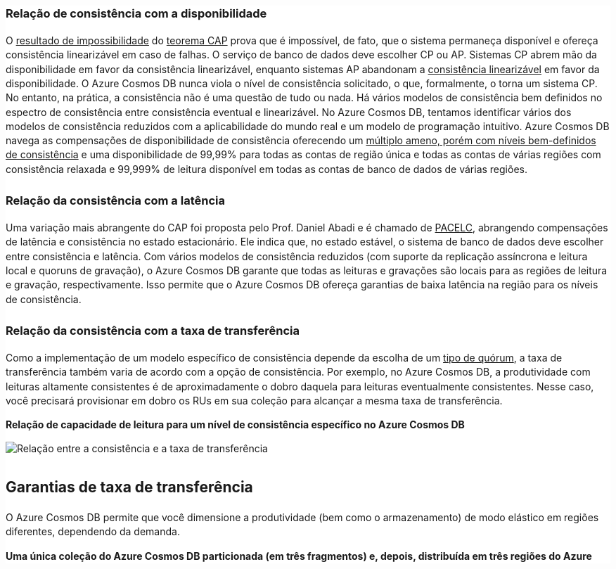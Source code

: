 ### <a id="ConsistencyAndAvailability"></a>Relação de consistência com a disponibilidade
O [resultado de impossibilidade](http://www.glassbeam.com/sites/all/themes/glassbeam/images/blog/10.1.1.67.6951.pdf) do [teorema CAP](https://people.eecs.berkeley.edu/~brewer/cs262b-2004/PODC-keynote.pdf) prova que é impossível, de fato, que o sistema permaneça disponível e ofereça consistência linearizável em caso de falhas. O serviço de banco de dados deve escolher CP ou AP. Sistemas CP abrem mão da disponibilidade em favor da consistência linearizável, enquanto sistemas AP abandonam a [consistência linearizável](http://cs.brown.edu/~mph/HerlihyW90/p463-herlihy.pdf) em favor da disponibilidade. O Azure Cosmos DB nunca viola o nível de consistência solicitado, o que, formalmente, o torna um sistema CP. No entanto, na prática, a consistência não é uma questão de tudo ou nada. Há vários modelos de consistência bem definidos no espectro de consistência entre consistência eventual e linearizável. No Azure Cosmos DB, tentamos identificar vários dos modelos de consistência reduzidos com a aplicabilidade do mundo real e um modelo de programação intuitivo. Azure Cosmos DB navega as compensações de disponibilidade de consistência oferecendo um [ múltiplo ameno, porém com níveis bem-definidos de consistência](consistency-levels.md) e uma disponibilidade de 99,99% para todas as contas de região única e todas as contas de várias regiões com consistência relaxada e 99,999% de leitura disponível em todas as contas de banco de dados de várias regiões. 

### <a id="ConsistencyAndAvailability"></a>Relação da consistência com a latência
Uma variação mais abrangente do CAP foi proposta pelo Prof. Daniel Abadi e é chamado de [PACELC](http://cs-www.cs.yale.edu/homes/dna/papers/abadi-pacelc.pdf), abrangendo compensações de latência e consistência no estado estacionário. Ele indica que, no estado estável, o sistema de banco de dados deve escolher entre consistência e latência. Com vários modelos de consistência reduzidos (com suporte da replicação assíncrona e leitura local e quoruns de gravação), o Azure Cosmos DB garante que todas as leituras e gravações são locais para as regiões de leitura e gravação, respectivamente.  Isso permite que o Azure Cosmos DB ofereça garantias de baixa latência na região para os níveis de consistência.  

### <a id="ConsistencyAndThroughput"></a>Relação da consistência com a taxa de transferência
Como a implementação de um modelo específico de consistência depende da escolha de um [tipo de quórum](http://cs.brown.edu/~mph/HerlihyW90/p463-herlihy.pdf), a taxa de transferência também varia de acordo com a opção de consistência. Por exemplo, no Azure Cosmos DB, a produtividade com leituras altamente consistentes é de aproximadamente o dobro daquela para leituras eventualmente consistentes. Nesse caso, você precisará provisionar em dobro os RUs em sua coleção para alcançar a mesma taxa de transferência.
 
**Relação de capacidade de leitura para um nível de consistência específico no Azure Cosmos DB**

![Relação entre a consistência e a taxa de transferência](./media/distribute-data-globally/consistency-and-throughput.png)

## <a id="ThroughputGuarantees"></a>Garantias de taxa de transferência 
O Azure Cosmos DB permite que você dimensione a produtividade (bem como o armazenamento) de modo elástico em regiões diferentes, dependendo da demanda. 

**Uma única coleção do Azure Cosmos DB particionada (em três fragmentos) e, depois, distribuída em três regiões do Azure**
